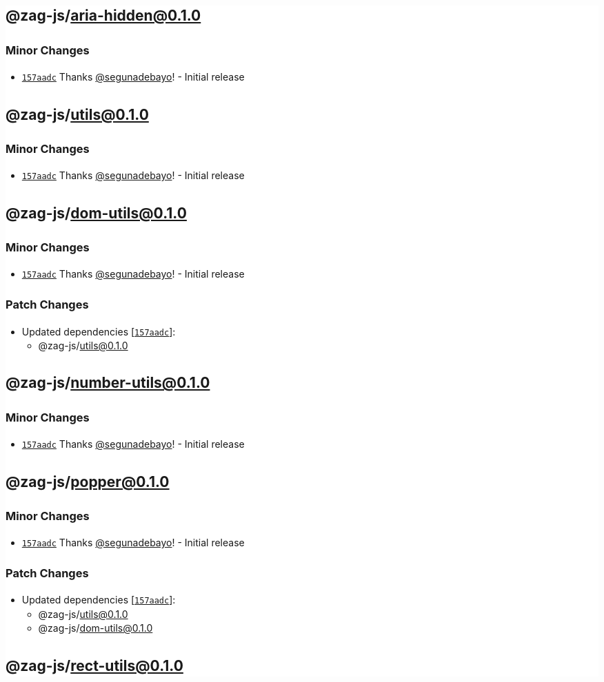  ## @zag-js/aria-hidden@0.1.0

### Minor Changes

-   [`157aadc`](https://github.com/chakra-ui/zag/commit/157aadc3ac572d2289432efe32ae3f15a2be4ad1) Thanks [@segunadebayo](https://github.com/segunadebayo)! - Initial release

 ## @zag-js/utils@0.1.0

### Minor Changes

-   [`157aadc`](https://github.com/chakra-ui/zag/commit/157aadc3ac572d2289432efe32ae3f15a2be4ad1) Thanks [@segunadebayo](https://github.com/segunadebayo)! - Initial release

 ## @zag-js/dom-utils@0.1.0

### Minor Changes

-   [`157aadc`](https://github.com/chakra-ui/zag/commit/157aadc3ac572d2289432efe32ae3f15a2be4ad1) Thanks [@segunadebayo](https://github.com/segunadebayo)! - Initial release

### Patch Changes

-   Updated dependencies \[[`157aadc`](https://github.com/chakra-ui/zag/commit/157aadc3ac572d2289432efe32ae3f15a2be4ad1)]:
    -   @zag-js/utils@0.1.0

 ## @zag-js/number-utils@0.1.0

### Minor Changes

-   [`157aadc`](https://github.com/chakra-ui/zag/commit/157aadc3ac572d2289432efe32ae3f15a2be4ad1) Thanks [@segunadebayo](https://github.com/segunadebayo)! - Initial release

 ## @zag-js/popper@0.1.0

### Minor Changes

-   [`157aadc`](https://github.com/chakra-ui/zag/commit/157aadc3ac572d2289432efe32ae3f15a2be4ad1) Thanks [@segunadebayo](https://github.com/segunadebayo)! - Initial release

### Patch Changes

-   Updated dependencies \[[`157aadc`](https://github.com/chakra-ui/zag/commit/157aadc3ac572d2289432efe32ae3f15a2be4ad1)]:
    -   @zag-js/utils@0.1.0
    -   @zag-js/dom-utils@0.1.0

 ## @zag-js/rect-utils@0.1.0
